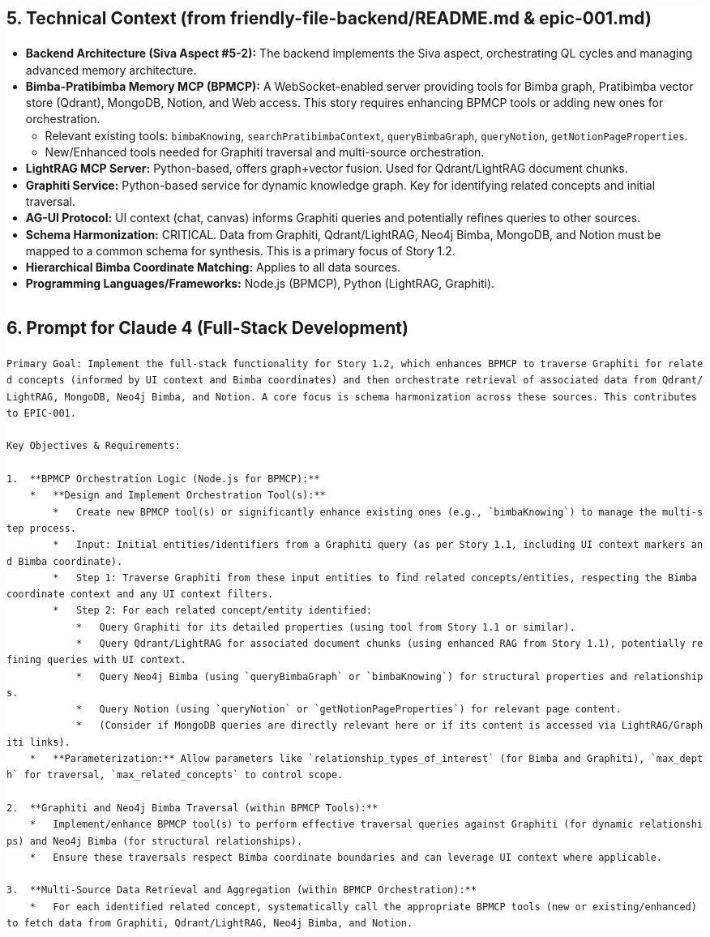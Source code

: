 ## 5. Technical Context (from friendly-file-backend/README.md & epic-001.md)

*   **Backend Architecture (Siva Aspect #5-2):** The backend implements the Siva aspect, orchestrating QL cycles and managing advanced memory architecture.
*   **Bimba-Pratibimba Memory MCP (BPMCP):** A WebSocket-enabled server providing tools for Bimba graph, Pratibimba vector store (Qdrant), MongoDB, Notion, and Web access. This story requires enhancing BPMCP tools or adding new ones for orchestration.
    *   Relevant existing tools: `bimbaKnowing`, `searchPratibimbaContext`, `queryBimbaGraph`, `queryNotion`, `getNotionPageProperties`.
    *   New/Enhanced tools needed for Graphiti traversal and multi-source orchestration.
*   **LightRAG MCP Server:** Python-based, offers graph+vector fusion. Used for Qdrant/LightRAG document chunks.
*   **Graphiti Service:** Python-based service for dynamic knowledge graph. Key for identifying related concepts and initial traversal.
*   **AG-UI Protocol:** UI context (chat, canvas) informs Graphiti queries and potentially refines queries to other sources.
*   **Schema Harmonization:** CRITICAL. Data from Graphiti, Qdrant/LightRAG, Neo4j Bimba, MongoDB, and Notion must be mapped to a common schema for synthesis. This is a primary focus of Story 1.2.
*   **Hierarchical Bimba Coordinate Matching:** Applies to all data sources.
*   **Programming Languages/Frameworks:** Node.js (BPMCP), Python (LightRAG, Graphiti).

## 6. Prompt for Claude 4 (Full-Stack Development)

```
Primary Goal: Implement the full-stack functionality for Story 1.2, which enhances BPMCP to traverse Graphiti for related concepts (informed by UI context and Bimba coordinates) and then orchestrate retrieval of associated data from Qdrant/LightRAG, MongoDB, Neo4j Bimba, and Notion. A core focus is schema harmonization across these sources. This contributes to EPIC-001.

Key Objectives & Requirements:

1.  **BPMCP Orchestration Logic (Node.js for BPMCP):**
    *   **Design and Implement Orchestration Tool(s):**
        *   Create new BPMCP tool(s) or significantly enhance existing ones (e.g., `bimbaKnowing`) to manage the multi-step process.
        *   Input: Initial entities/identifiers from a Graphiti query (as per Story 1.1, including UI context markers and Bimba coordinate).
        *   Step 1: Traverse Graphiti from these input entities to find related concepts/entities, respecting the Bimba coordinate context and any UI context filters.
        *   Step 2: For each related concept/entity identified:
            *   Query Graphiti for its detailed properties (using tool from Story 1.1 or similar).
            *   Query Qdrant/LightRAG for associated document chunks (using enhanced RAG from Story 1.1), potentially refining queries with UI context.
            *   Query Neo4j Bimba (using `queryBimbaGraph` or `bimbaKnowing`) for structural properties and relationships.
            *   Query Notion (using `queryNotion` or `getNotionPageProperties`) for relevant page content.
            *   (Consider if MongoDB queries are directly relevant here or if its content is accessed via LightRAG/Graphiti links).
    *   **Parameterization:** Allow parameters like `relationship_types_of_interest` (for Bimba and Graphiti), `max_depth` for traversal, `max_related_concepts` to control scope.

2.  **Graphiti and Neo4j Bimba Traversal (within BPMCP Tools):**
    *   Implement/enhance BPMCP tool(s) to perform effective traversal queries against Graphiti (for dynamic relationships) and Neo4j Bimba (for structural relationships).
    *   Ensure these traversals respect Bimba coordinate boundaries and can leverage UI context where applicable.

3.  **Multi-Source Data Retrieval and Aggregation (within BPMCP Orchestration):**
    *   For each identified related concept, systematically call the appropriate BPMCP tools (new or existing/enhanced) to fetch data from Graphiti, Qdrant/LightRAG, Neo4j Bimba, and Notion.
```